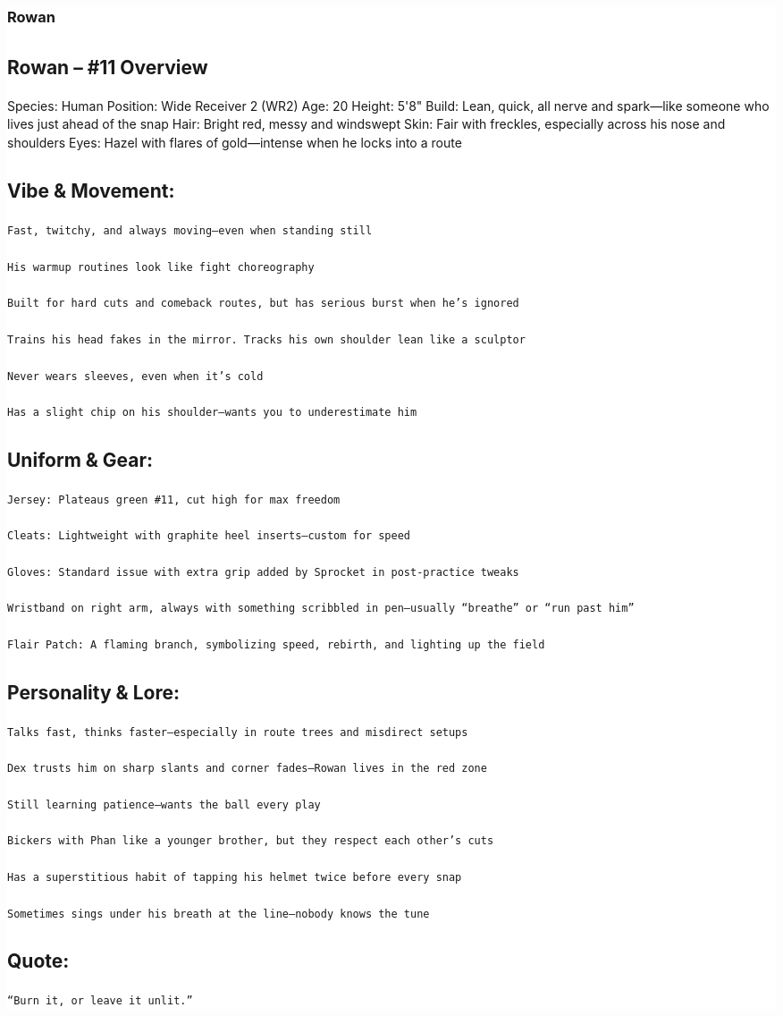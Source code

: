 ### **Rowan**
## Rowan – #11 Overview

Species: Human
Position: Wide Receiver 2 (WR2)
Age: 20
Height: 5'8"
Build: Lean, quick, all nerve and spark—like someone who lives just ahead of the snap
Hair: Bright red, messy and windswept
Skin: Fair with freckles, especially across his nose and shoulders
Eyes: Hazel with flares of gold—intense when he locks into a route
## Vibe & Movement:

    Fast, twitchy, and always moving—even when standing still

    His warmup routines look like fight choreography

    Built for hard cuts and comeback routes, but has serious burst when he’s ignored

    Trains his head fakes in the mirror. Tracks his own shoulder lean like a sculptor

    Never wears sleeves, even when it’s cold

    Has a slight chip on his shoulder—wants you to underestimate him

## Uniform & Gear:

    Jersey: Plateaus green #11, cut high for max freedom

    Cleats: Lightweight with graphite heel inserts—custom for speed

    Gloves: Standard issue with extra grip added by Sprocket in post-practice tweaks

    Wristband on right arm, always with something scribbled in pen—usually “breathe” or “run past him”

    Flair Patch: A flaming branch, symbolizing speed, rebirth, and lighting up the field

## Personality & Lore:

    Talks fast, thinks faster—especially in route trees and misdirect setups

    Dex trusts him on sharp slants and corner fades—Rowan lives in the red zone

    Still learning patience—wants the ball every play

    Bickers with Phan like a younger brother, but they respect each other’s cuts

    Has a superstitious habit of tapping his helmet twice before every snap

    Sometimes sings under his breath at the line—nobody knows the tune

## Quote:

    “Burn it, or leave it unlit.”

